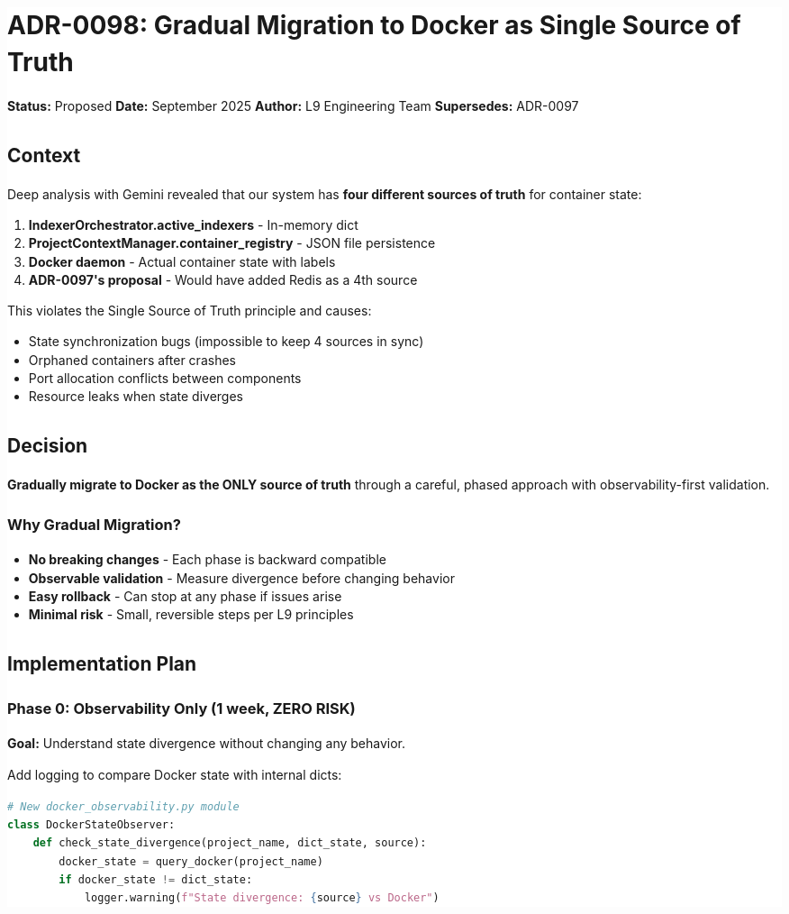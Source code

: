 # ADR-0098: Gradual Migration to Docker as Single Source of Truth

**Status:** Proposed
**Date:** September 2025
**Author:** L9 Engineering Team
**Supersedes:** ADR-0097

## Context

Deep analysis with Gemini revealed that our system has **four different sources of truth** for container state:

1. **IndexerOrchestrator.active_indexers** - In-memory dict
2. **ProjectContextManager.container_registry** - JSON file persistence
3. **Docker daemon** - Actual container state with labels
4. **ADR-0097's proposal** - Would have added Redis as a 4th source

This violates the Single Source of Truth principle and causes:
- State synchronization bugs (impossible to keep 4 sources in sync)
- Orphaned containers after crashes
- Port allocation conflicts between components
- Resource leaks when state diverges

## Decision

**Gradually migrate to Docker as the ONLY source of truth** through a careful, phased approach with observability-first validation.

### Why Gradual Migration?

- **No breaking changes** - Each phase is backward compatible
- **Observable validation** - Measure divergence before changing behavior
- **Easy rollback** - Can stop at any phase if issues arise
- **Minimal risk** - Small, reversible steps per L9 principles

## Implementation Plan

### Phase 0: Observability Only (1 week, ZERO RISK)

**Goal:** Understand state divergence without changing any behavior.

Add logging to compare Docker state with internal dicts:

```python
# New docker_observability.py module
class DockerStateObserver:
    def check_state_divergence(project_name, dict_state, source):
        docker_state = query_docker(project_name)
        if docker_state != dict_state:
            logger.warning(f"State divergence: {source} vs Docker")
```
